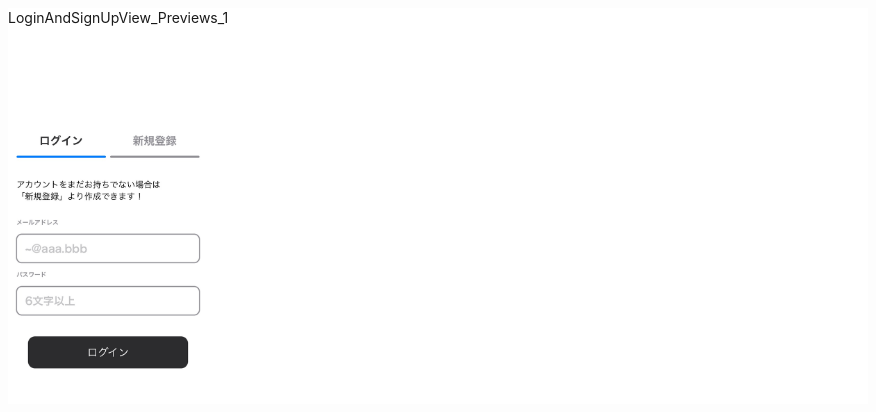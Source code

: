 LoginAndSignUpView_Previews_1

<img src="Images/LoginAndSignUpView_Previews_1.jpg" width="200.0" height="">
